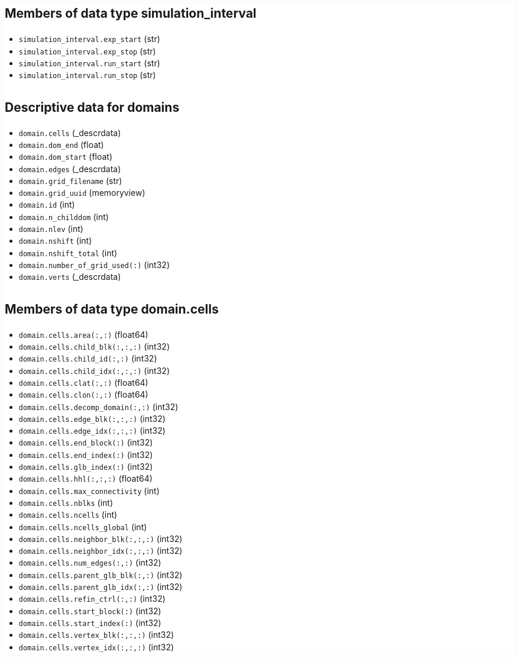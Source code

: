 
## Members of data type simulation_interval
- `simulation_interval.exp_start` (str)
- `simulation_interval.exp_stop` (str)
- `simulation_interval.run_start` (str)
- `simulation_interval.run_stop` (str)


## Descriptive data for domains
- `domain.cells` (_descrdata)
- `domain.dom_end` (float)
- `domain.dom_start` (float)
- `domain.edges` (_descrdata)
- `domain.grid_filename` (str)
- `domain.grid_uuid` (memoryview)
- `domain.id` (int)
- `domain.n_childdom` (int)
- `domain.nlev` (int)
- `domain.nshift` (int)
- `domain.nshift_total` (int)
- `domain.number_of_grid_used(:)` (int32)
- `domain.verts` (_descrdata)


## Members of data type domain.cells
- `domain.cells.area(:,:)` (float64)
- `domain.cells.child_blk(:,:,:)` (int32)
- `domain.cells.child_id(:,:)` (int32)
- `domain.cells.child_idx(:,:,:)` (int32)
- `domain.cells.clat(:,:)` (float64)
- `domain.cells.clon(:,:)` (float64)
- `domain.cells.decomp_domain(:,:)` (int32)
- `domain.cells.edge_blk(:,:,:)` (int32)
- `domain.cells.edge_idx(:,:,:)` (int32)
- `domain.cells.end_block(:)` (int32)
- `domain.cells.end_index(:)` (int32)
- `domain.cells.glb_index(:)` (int32)
- `domain.cells.hhl(:,:,:)` (float64)
- `domain.cells.max_connectivity` (int)
- `domain.cells.nblks` (int)
- `domain.cells.ncells` (int)
- `domain.cells.ncells_global` (int)
- `domain.cells.neighbor_blk(:,:,:)` (int32)
- `domain.cells.neighbor_idx(:,:,:)` (int32)
- `domain.cells.num_edges(:,:)` (int32)
- `domain.cells.parent_glb_blk(:,:)` (int32)
- `domain.cells.parent_glb_idx(:,:)` (int32)
- `domain.cells.refin_ctrl(:,:)` (int32)
- `domain.cells.start_block(:)` (int32)
- `domain.cells.start_index(:)` (int32)
- `domain.cells.vertex_blk(:,:,:)` (int32)
- `domain.cells.vertex_idx(:,:,:)` (int32)
